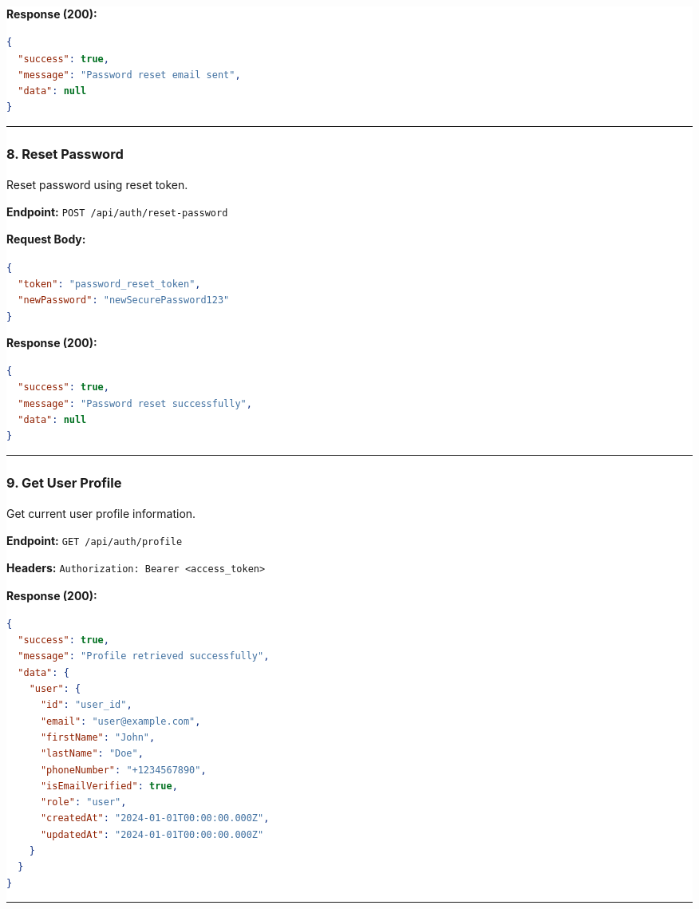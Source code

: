 **Response (200):**
```json
{
  "success": true,
  "message": "Password reset email sent",
  "data": null
}
```

---

### 8. Reset Password

Reset password using reset token.

**Endpoint:** `POST /api/auth/reset-password`

**Request Body:**
```json
{
  "token": "password_reset_token",
  "newPassword": "newSecurePassword123"
}
```

**Response (200):**
```json
{
  "success": true,
  "message": "Password reset successfully",
  "data": null
}
```

---

### 9. Get User Profile

Get current user profile information.

**Endpoint:** `GET /api/auth/profile`

**Headers:** `Authorization: Bearer <access_token>`

**Response (200):**
```json
{
  "success": true,
  "message": "Profile retrieved successfully",
  "data": {
    "user": {
      "id": "user_id",
      "email": "user@example.com",
      "firstName": "John",
      "lastName": "Doe",
      "phoneNumber": "+1234567890",
      "isEmailVerified": true,
      "role": "user",
      "createdAt": "2024-01-01T00:00:00.000Z",
      "updatedAt": "2024-01-01T00:00:00.000Z"
    }
  }
}
```

---